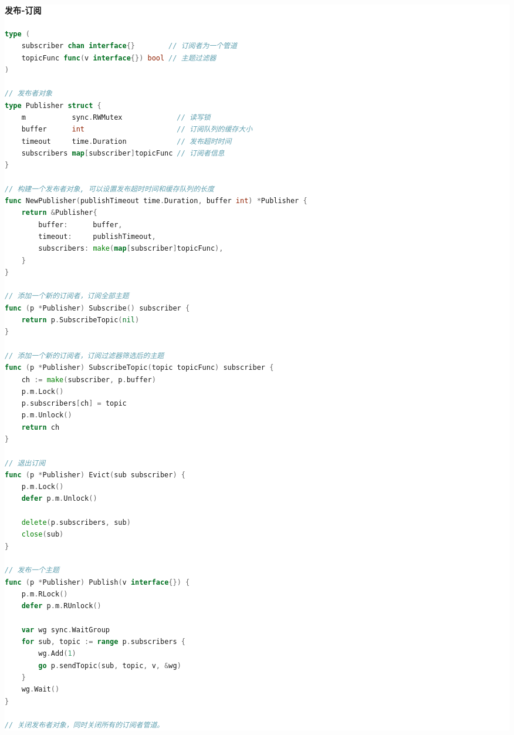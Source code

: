 ```go

```
#### 发布-订阅
```go
type (
	subscriber chan interface{}        // 订阅者为一个管道
	topicFunc func(v interface{}) bool // 主题过滤器
)

// 发布者对象
type Publisher struct {
	m           sync.RWMutex             // 读写锁
	buffer      int                      // 订阅队列的缓存大小
	timeout     time.Duration            // 发布超时时间
	subscribers map[subscriber]topicFunc // 订阅者信息
}

// 构建一个发布者对象, 可以设置发布超时时间和缓存队列的长度
func NewPublisher(publishTimeout time.Duration, buffer int) *Publisher {
	return &Publisher{
		buffer:      buffer,
		timeout:     publishTimeout,
		subscribers: make(map[subscriber]topicFunc),
	}
}

// 添加一个新的订阅者，订阅全部主题
func (p *Publisher) Subscribe() subscriber {
	return p.SubscribeTopic(nil)
}

// 添加一个新的订阅者，订阅过滤器筛选后的主题
func (p *Publisher) SubscribeTopic(topic topicFunc) subscriber {
	ch := make(subscriber, p.buffer)
	p.m.Lock()
	p.subscribers[ch] = topic
	p.m.Unlock()
	return ch
}

// 退出订阅
func (p *Publisher) Evict(sub subscriber) {
	p.m.Lock()
	defer p.m.Unlock()

	delete(p.subscribers, sub)
	close(sub)
}

// 发布一个主题
func (p *Publisher) Publish(v interface{}) {
	p.m.RLock()
	defer p.m.RUnlock()

	var wg sync.WaitGroup
	for sub, topic := range p.subscribers {
		wg.Add(1)
		go p.sendTopic(sub, topic, v, &wg)
	}
	wg.Wait()
}

// 关闭发布者对象，同时关闭所有的订阅者管道。
```